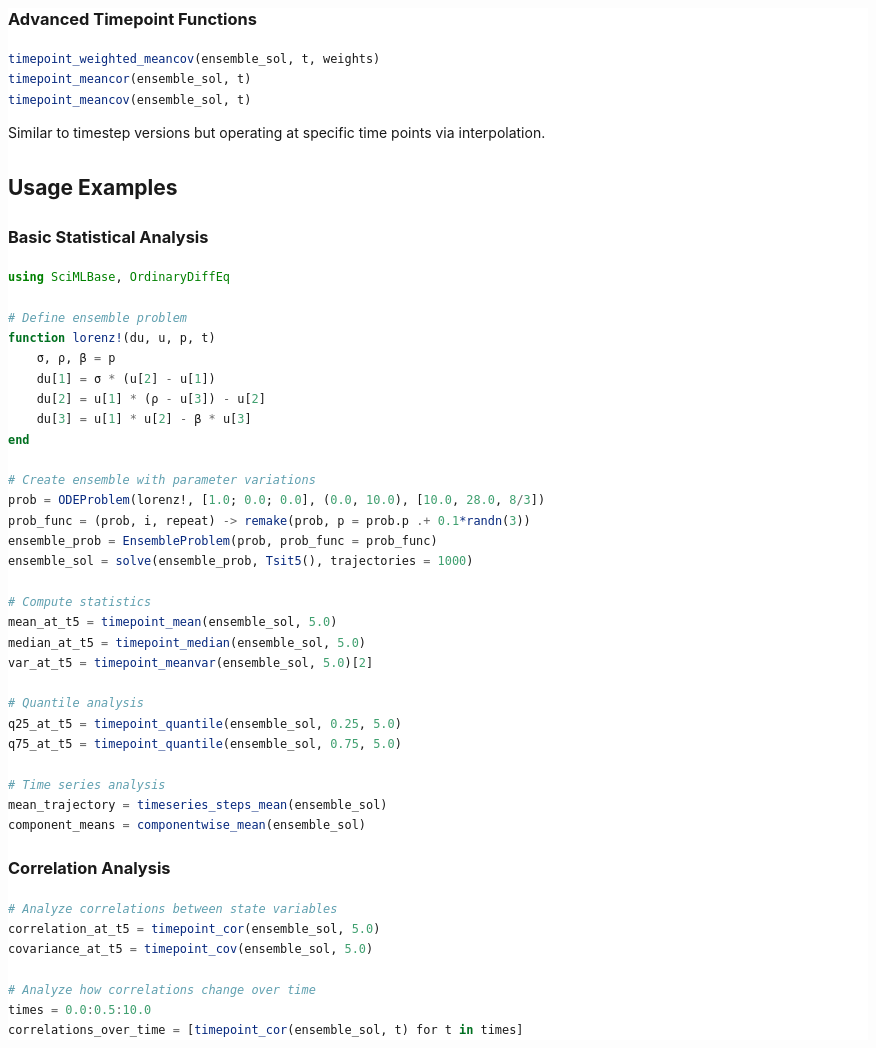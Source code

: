 ### Advanced Timepoint Functions

```julia
timepoint_weighted_meancov(ensemble_sol, t, weights)
timepoint_meancor(ensemble_sol, t)
timepoint_meancov(ensemble_sol, t)
```

Similar to timestep versions but operating at specific time points via interpolation.

## Usage Examples

### Basic Statistical Analysis

```julia
using SciMLBase, OrdinaryDiffEq

# Define ensemble problem
function lorenz!(du, u, p, t)
    σ, ρ, β = p
    du[1] = σ * (u[2] - u[1])
    du[2] = u[1] * (ρ - u[3]) - u[2]
    du[3] = u[1] * u[2] - β * u[3]
end

# Create ensemble with parameter variations
prob = ODEProblem(lorenz!, [1.0; 0.0; 0.0], (0.0, 10.0), [10.0, 28.0, 8/3])
prob_func = (prob, i, repeat) -> remake(prob, p = prob.p .+ 0.1*randn(3))
ensemble_prob = EnsembleProblem(prob, prob_func = prob_func)
ensemble_sol = solve(ensemble_prob, Tsit5(), trajectories = 1000)

# Compute statistics
mean_at_t5 = timepoint_mean(ensemble_sol, 5.0)
median_at_t5 = timepoint_median(ensemble_sol, 5.0)
var_at_t5 = timepoint_meanvar(ensemble_sol, 5.0)[2]

# Quantile analysis
q25_at_t5 = timepoint_quantile(ensemble_sol, 0.25, 5.0)
q75_at_t5 = timepoint_quantile(ensemble_sol, 0.75, 5.0)

# Time series analysis
mean_trajectory = timeseries_steps_mean(ensemble_sol)
component_means = componentwise_mean(ensemble_sol)
```

### Correlation Analysis

```julia
# Analyze correlations between state variables
correlation_at_t5 = timepoint_cor(ensemble_sol, 5.0)
covariance_at_t5 = timepoint_cov(ensemble_sol, 5.0)

# Analyze how correlations change over time
times = 0.0:0.5:10.0
correlations_over_time = [timepoint_cor(ensemble_sol, t) for t in times]
```
